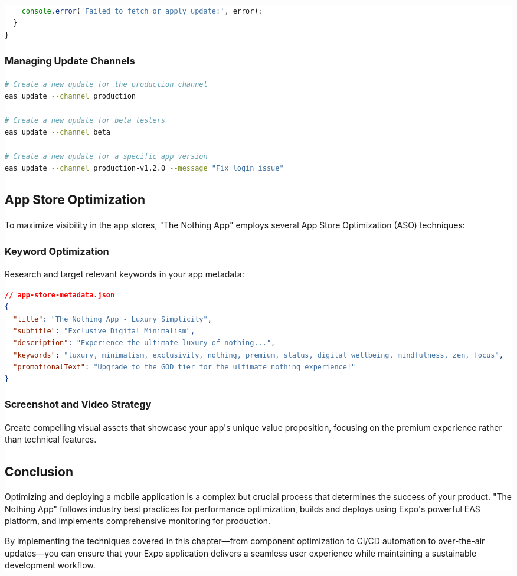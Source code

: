 ```typescript
    console.error('Failed to fetch or apply update:', error);
  }
}
```

### Managing Update Channels

```bash
# Create a new update for the production channel
eas update --channel production

# Create a new update for beta testers
eas update --channel beta

# Create a new update for a specific app version
eas update --channel production-v1.2.0 --message "Fix login issue"
```

## App Store Optimization

To maximize visibility in the app stores, "The Nothing App" employs several App Store Optimization (ASO) techniques:

### Keyword Optimization

Research and target relevant keywords in your app metadata:

```json
// app-store-metadata.json
{
  "title": "The Nothing App - Luxury Simplicity",
  "subtitle": "Exclusive Digital Minimalism",
  "description": "Experience the ultimate luxury of nothing...",
  "keywords": "luxury, minimalism, exclusivity, nothing, premium, status, digital wellbeing, mindfulness, zen, focus",
  "promotionalText": "Upgrade to the GOD tier for the ultimate nothing experience!"
}
```

### Screenshot and Video Strategy

Create compelling visual assets that showcase your app's unique value proposition, focusing on the premium experience rather than technical features.

## Conclusion

Optimizing and deploying a mobile application is a complex but crucial process that determines the success of your product. "The Nothing App" follows industry best practices for performance optimization, builds and deploys using Expo's powerful EAS platform, and implements comprehensive monitoring for production.

By implementing the techniques covered in this chapter—from component optimization to CI/CD automation to over-the-air updates—you can ensure that your Expo application delivers a seamless user experience while maintaining a sustainable development workflow.
